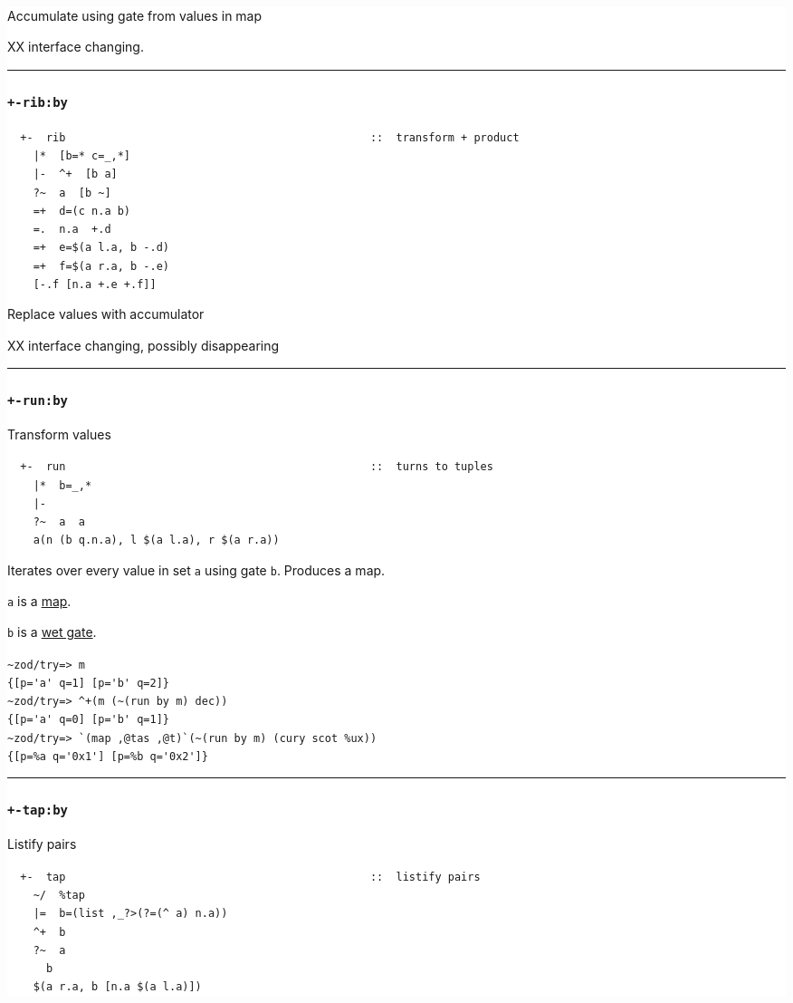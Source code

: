 Accumulate using gate from values in map

XX interface changing.

------------------------------------------------------------------------

<h3 id="+-rib:by"><code>+-rib:by</code></h3>

      +-  rib                                               ::  transform + product
        |*  [b=* c=_,*]
        |-  ^+  [b a]
        ?~  a  [b ~]
        =+  d=(c n.a b)
        =.  n.a  +.d
        =+  e=$(a l.a, b -.d)
        =+  f=$(a r.a, b -.e)
        [-.f [n.a +.e +.f]]

Replace values with accumulator

XX interface changing, possibly disappearing

------------------------------------------------------------------------

<h3 id="+-run:by"><code>+-run:by</code></h3>

Transform values

      +-  run                                               ::  turns to tuples
        |*  b=_,*
        |-  
        ?~  a  a
        a(n (b q.n.a), l $(a l.a), r $(a r.a))

Iterates over every value in set `a` using gate `b`. Produces a map.

`a` is a [map]().

`b` is a [wet gate]().

    ~zod/try=> m
    {[p='a' q=1] [p='b' q=2]}
    ~zod/try=> ^+(m (~(run by m) dec))
    {[p='a' q=0] [p='b' q=1]}
    ~zod/try=> `(map ,@tas ,@t)`(~(run by m) (cury scot %ux))
    {[p=%a q='0x1'] [p=%b q='0x2']}

------------------------------------------------------------------------

<h3 id="+-tap:by"><code>+-tap:by</code></h3>

Listify pairs

      +-  tap                                               ::  listify pairs
        ~/  %tap
        |=  b=(list ,_?>(?=(^ a) n.a))
        ^+  b
        ?~  a
          b
        $(a r.a, b [n.a $(a l.a)])
